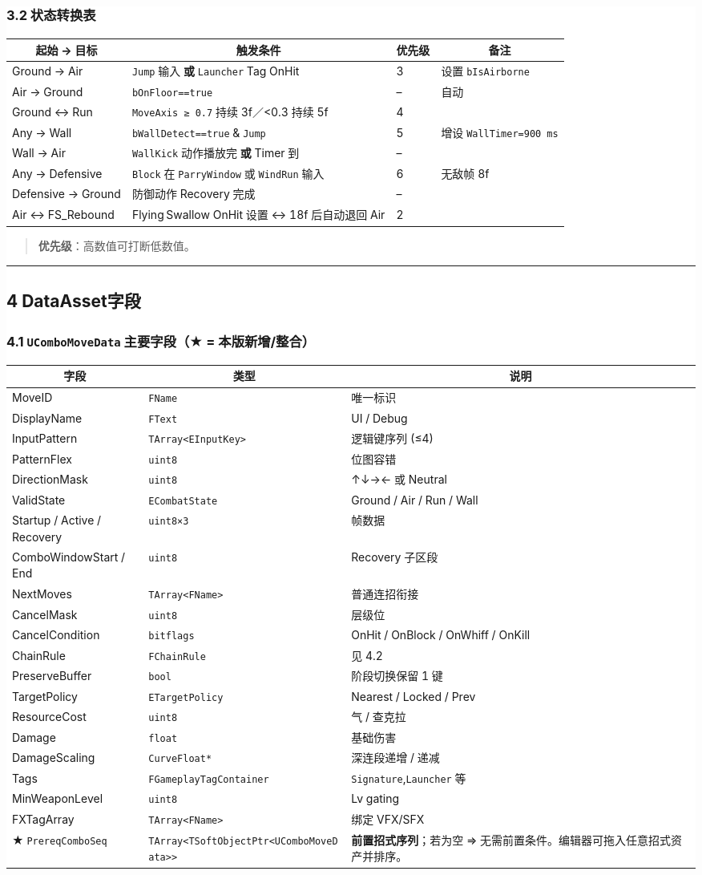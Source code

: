 ### 3.2 状态转换表

| 起始 → 目标            | 触发条件                                    | 优先级 | 备注                    |
| ------------------ | --------------------------------------- | --- | --------------------- |
| Ground → Air       | `Jump` 输入 **或** `Launcher` Tag OnHit    | 3   | 设置 `bIsAirborne`      |
| Air → Ground       | `bOnFloor==true`                        | –   | 自动                    |
| Ground ↔ Run       | `MoveAxis ≥ 0.7` 持续 3f／<0.3 持续 5f       | 4   |                       |
| Any → Wall         | `bWallDetect==true` & `Jump`            | 5   | 增设 `WallTimer=900 ms` |
| Wall → Air         | `WallKick` 动作播放完 **或** Timer 到          | –   |                       |
| Any → Defensive    | `Block` 在 `ParryWindow` 或 `WindRun` 输入  | 6   | 无敌帧 8f                |
| Defensive → Ground | 防御动作 Recovery 完成                        | –   |                       |
| Air ↔ FS\_Rebound  | Flying Swallow OnHit 设置 ↔ 18f 后自动退回 Air | 2   |                       |

> **优先级**：高数值可打断低数值。

---

## 4 DataAsset字段
### 4.1 `UComboMoveData` 主要字段（★ = 本版新增/整合）

| 字段                          | 类型                                       | 说明                                                                |
| --------------------------- | ---------------------------------------- | ----------------------------------------------------------------- |
| MoveID                      | `FName`                                  | 唯一标识                                                              |
| DisplayName                 | `FText`                                  | UI / Debug                                                        |
| InputPattern                | `TArray<EInputKey>`                      | 逻辑键序列 (≤4)                                                      |
| PatternFlex                 | `uint8`                                  | 位图容错                                                              |
| DirectionMask               | `uint8`                                  | ↑↓→← 或 Neutral                                                   |
| ValidState                  | `ECombatState`                           | Ground / Air / Run / Wall                                         |
| Startup / Active / Recovery | `uint8×3`                                | 帧数据                                                               |
| ComboWindowStart / End      | `uint8`                                  | Recovery 子区段                                                     |
| NextMoves                   | `TArray<FName>`                          | 普通连招衔接                                                             |
| CancelMask                  | `uint8`                                  | 层级位                                                               |
| CancelCondition             | `bitflags`                               | OnHit / OnBlock / OnWhiff / OnKill                                |
| ChainRule                   | `FChainRule`                             | 见 4.2                                                              |
| PreserveBuffer              | `bool`                                   | 阶段切换保留 1 键                                                      |
| TargetPolicy                | `ETargetPolicy`                          | Nearest / Locked / Prev                                           |
| ResourceCost                | `uint8`                                  | 气 / 查克拉                                                            |
| Damage                      | `float`                                  | 基础伤害                                                              |
| DamageScaling               | `CurveFloat*`                            | 深连段递增 / 递减                                                      |
| Tags                        | `FGameplayTagContainer`                  | `Signature`,`Launcher` 等                                           |
| MinWeaponLevel              | `uint8`                                  | Lv gating                                                         |
| FXTagArray                  | `TArray<FName>`                          | 绑定 VFX/SFX                                                        |
| ★ `PrereqComboSeq`          | `TArray<TSoftObjectPtr<UComboMoveData>>` | **前置招式序列**；若为空 ⇒ 无需前置条件。编辑器可拖入任意招式资产并排序。                     |